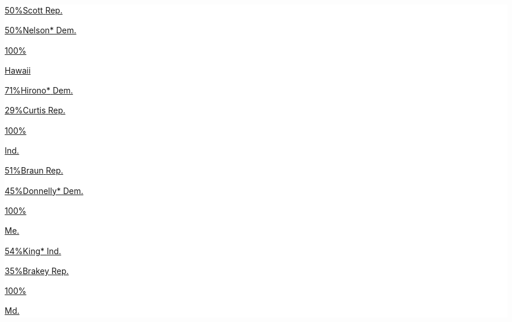 [<span class="eln-sprite eln-i-check-sm"></span>
<span class="eln-percent">50%</span><span class="eln-name">Scott</span> <span class="eln-party">Rep.</span>](https://www.nytimes3xbfgragh.onion/elections/results/florida-senate)

[<span class="eln-sprite eln-i-check-sm eln-placeholder"></span>
<span class="eln-percent">50%</span><span class="eln-name">Nelson\*</span> <span class="eln-party">Dem.</span>](https://www.nytimes3xbfgragh.onion/elections/results/florida-senate)

[100%](https://www.nytimes3xbfgragh.onion/elections/results/florida-senate)

[<span class="eln-sprite eln-i-caret"></span>](https://www.nytimes3xbfgragh.onion/elections/results/florida-senate)

[Hawaii](https://www.nytimes3xbfgragh.onion/elections/results/hawaii-senate)

[<span class="eln-sprite eln-i-check-sm"></span>
<span class="eln-percent">71%</span><span class="eln-name">Hirono\*</span> <span class="eln-party">Dem.</span>](https://www.nytimes3xbfgragh.onion/elections/results/hawaii-senate)

[<span class="eln-sprite eln-i-check-sm eln-placeholder"></span>
<span class="eln-percent">29%</span><span class="eln-name">Curtis</span> <span class="eln-party">Rep.</span>](https://www.nytimes3xbfgragh.onion/elections/results/hawaii-senate)

[100%](https://www.nytimes3xbfgragh.onion/elections/results/hawaii-senate)

[<span class="eln-sprite eln-i-caret"></span>](https://www.nytimes3xbfgragh.onion/elections/results/hawaii-senate)

[Ind.](https://www.nytimes3xbfgragh.onion/elections/results/indiana-senate)

[<span class="eln-sprite eln-i-check-sm"></span>
<span class="eln-percent">51%</span><span class="eln-name">Braun</span> <span class="eln-party">Rep.</span>](https://www.nytimes3xbfgragh.onion/elections/results/indiana-senate)

[<span class="eln-sprite eln-i-check-sm eln-placeholder"></span>
<span class="eln-percent">45%</span><span class="eln-name">Donnelly\*</span> <span class="eln-party">Dem.</span>](https://www.nytimes3xbfgragh.onion/elections/results/indiana-senate)

[100%](https://www.nytimes3xbfgragh.onion/elections/results/indiana-senate)

[<span class="eln-sprite eln-i-caret"></span>](https://www.nytimes3xbfgragh.onion/elections/results/indiana-senate)

[Me.](https://www.nytimes3xbfgragh.onion/elections/results/maine-senate)

[<span class="eln-sprite eln-i-check-sm"></span>
<span class="eln-percent">54%</span><span class="eln-name">King\*</span> <span class="eln-party">Ind.</span>](https://www.nytimes3xbfgragh.onion/elections/results/maine-senate)

[<span class="eln-sprite eln-i-check-sm eln-placeholder"></span>
<span class="eln-percent">35%</span><span class="eln-name">Brakey</span> <span class="eln-party">Rep.</span>](https://www.nytimes3xbfgragh.onion/elections/results/maine-senate)

[100%](https://www.nytimes3xbfgragh.onion/elections/results/maine-senate)

[<span class="eln-sprite eln-i-caret"></span>](https://www.nytimes3xbfgragh.onion/elections/results/maine-senate)

[Md.](https://www.nytimes3xbfgragh.onion/elections/results/maryland-senate)
